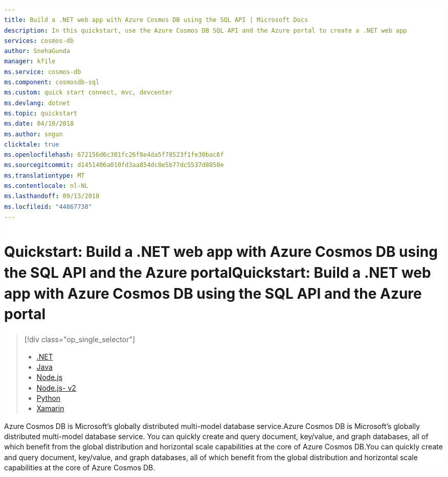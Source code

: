 ```yaml
---
title: Build a .NET web app with Azure Cosmos DB using the SQL API | Microsoft Docs
description: In this quickstart, use the Azure Cosmos DB SQL API and the Azure portal to create a .NET web app
services: cosmos-db
author: SnehaGunda
manager: kfile
ms.service: cosmos-db
ms.component: cosmosdb-sql
ms.custom: quick start connect, mvc, devcenter
ms.devlang: dotnet
ms.topic: quickstart
ms.date: 04/10/2018
ms.author: sngun
clicktale: true
ms.openlocfilehash: 672156d6c301fc26f8e4da5f78523f1fe30bac6f
ms.sourcegitcommit: d1451406a010fd3aa854dc8e5b77dc5537d8050e
ms.translationtype: MT
ms.contentlocale: nl-NL
ms.lasthandoff: 09/13/2018
ms.locfileid: "44867738"
---
```

# <a name="quickstart-build-a-net-web-app-with-azure-cosmos-db-using-the-sql-api-and-the-azure-portal"></a><span data-ttu-id="b9237-103">Quickstart: Build a .NET web app with Azure Cosmos DB using the SQL API and the Azure portal</span><span class="sxs-lookup"><span data-stu-id="b9237-103">Quickstart: Build a .NET web app with Azure Cosmos DB using the SQL API and the Azure portal</span></span>

> [!div class="op_single_selector"]
> * [.NET](create-sql-api-dotnet.md)
> * [Java](create-sql-api-java.md)
> * [Node.js](create-sql-api-nodejs.md)
> * [Node.js- v2](create-sql-api-nodejs-preview.md)
> * [Python](create-sql-api-python.md)
> * [Xamarin](create-sql-api-xamarin-dotnet.md)
>  
> 

<span data-ttu-id="b9237-110">Azure Cosmos DB is Microsoft’s globally distributed multi-model database service.</span><span class="sxs-lookup"><span data-stu-id="b9237-110">Azure Cosmos DB is Microsoft’s globally distributed multi-model database service.</span></span> <span data-ttu-id="b9237-111">You can quickly create and query document, key/value, and graph databases, all of which benefit from the global distribution and horizontal scale capabilities at the core of Azure Cosmos DB.</span><span class="sxs-lookup"><span data-stu-id="b9237-111">You can quickly create and query document, key/value, and graph databases, all of which benefit from the global distribution and horizontal scale capabilities at the core of Azure Cosmos DB.</span></span> 
